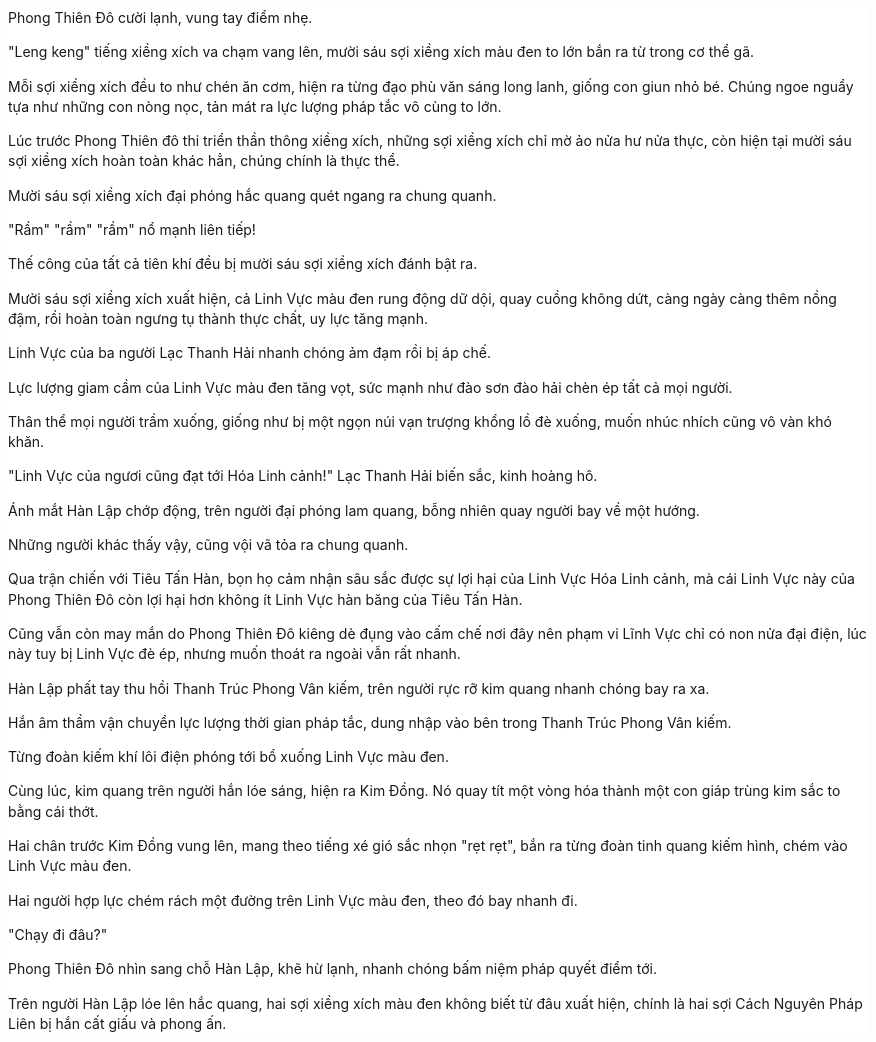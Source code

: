 Phong Thiên Đô cười lạnh, vung tay điểm nhẹ.

"Leng keng" tiếng xiềng xích va chạm vang lên, mười sáu sợi xiềng xích màu đen to lớn bắn ra từ trong cơ thể gã.

Mỗi sợi xiềng xích đều to như chén ăn cơm, hiện ra từng đạo phù văn sáng long lanh, giống con giun nhỏ bé. Chúng ngoe nguẩy tựa như những con nòng nọc, tản mát ra lực lượng pháp tắc vô cùng to lớn.

Lúc trước Phong Thiên đô thi triển thần thông xiềng xích, những sợi xiềng xích chỉ mờ ảo nửa hư nửa thực, còn hiện tại mười sáu sợi xiềng xích hoàn toàn khác hẳn, chúng chính là thực thể.

Mười sáu sợi xiềng xích đại phóng hắc quang quét ngang ra chung quanh.

"Rầm" "rầm" "rầm" nổ mạnh liên tiếp!

Thế công của tất cả tiên khí đều bị mười sáu sợi xiềng xích đánh bật ra.

Mười sáu sợi xiềng xích xuất hiện, cả Linh Vực màu đen rung động dữ dội, quay cuồng không dứt, càng ngày càng thêm nồng đậm, rồi hoàn toàn ngưng tụ thành thực chất, uy lực tăng mạnh.

Linh Vực của ba người Lạc Thanh Hải nhanh chóng ảm đạm rồi bị áp chế.

Lực lượng giam cầm của Linh Vực màu đen tăng vọt, sức mạnh như đào sơn đào hải chèn ép tất cả mọi người.

Thân thể mọi người trầm xuống, giống như bị một ngọn núi vạn trượng khổng lồ đè xuống, muốn nhúc nhích cũng vô vàn khó khăn.

"Linh Vực của ngươi cũng đạt tới Hóa Linh cảnh!" Lạc Thanh Hải biến sắc, kinh hoàng hô.

Ánh mắt Hàn Lập chớp động, trên người đại phóng lam quang, bỗng nhiên quay người bay về một hướng.

Những người khác thấy vậy, cũng vội vã tỏa ra chung quanh.

Qua trận chiến với Tiêu Tấn Hàn, bọn họ cảm nhận sâu sắc được sự lợi hại của Linh Vực Hóa Linh cảnh, mà cái Linh Vực này của Phong Thiên Đô còn lợi hại hơn không ít Linh Vực hàn băng của Tiêu Tấn Hàn.

Cũng vẫn còn may mắn do Phong Thiên Đô kiêng dè đụng vào cấm chế nơi đây nên phạm vi Lĩnh Vực chỉ có non nửa đại điện, lúc này tuy bị Linh Vực đè ép, nhưng muốn thoát ra ngoài vẫn rất nhanh.

Hàn Lập phất tay thu hồi Thanh Trúc Phong Vân kiếm, trên người rực rỡ kim quang nhanh chóng bay ra xa.

Hắn âm thầm vận chuyển lực lượng thời gian pháp tắc, dung nhập vào bên trong Thanh Trúc Phong Vân kiếm.

Từng đoàn kiếm khí lôi điện phóng tới bổ xuống Linh Vực màu đen.

Cùng lúc, kim quang trên người hắn lóe sáng, hiện ra Kim Đồng. Nó quay tít một vòng hóa thành một con giáp trùng kim sắc to bằng cái thớt.

Hai chân trước Kim Đồng vung lên, mang theo tiếng xé gió sắc nhọn "rẹt rẹt", bắn ra từng đoàn tinh quang kiếm hình, chém vào Linh Vực màu đen.

Hai người hợp lực chém rách một đường trên Linh Vực màu đen, theo đó bay nhanh đi.

"Chạy đi đâu?"

Phong Thiên Đô nhìn sang chỗ Hàn Lập, khẽ hừ lạnh, nhanh chóng bấm niệm pháp quyết điểm tới.

Trên người Hàn Lập lóe lên hắc quang, hai sợi xiềng xích màu đen không biết từ đâu xuất hiện, chính là hai sợi Cách Nguyên Pháp Liên bị hắn cất giấu và phong ấn.
